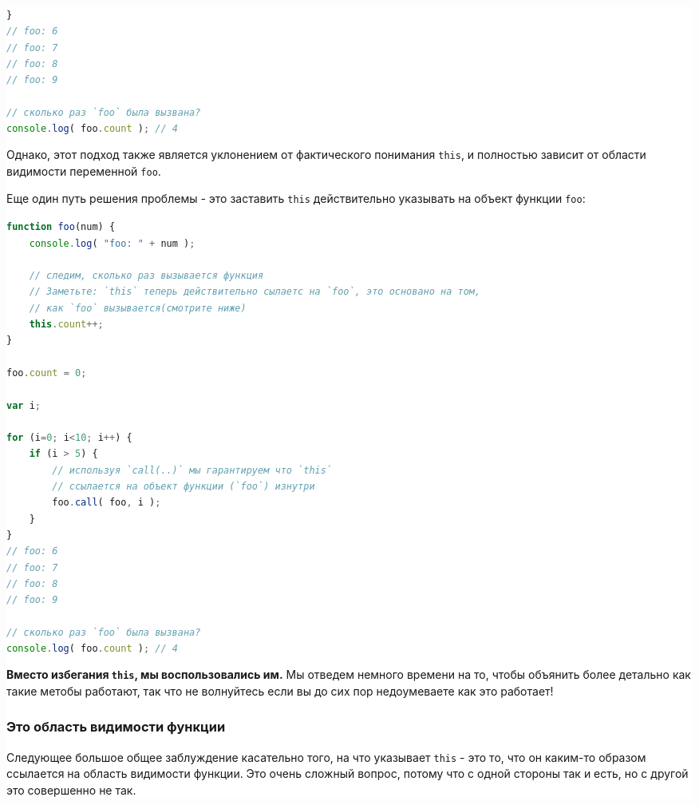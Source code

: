 ```js
}
// foo: 6
// foo: 7
// foo: 8
// foo: 9

// сколько раз `foo` была вызвана?
console.log( foo.count ); // 4
```

Однако, этот подход также является уклонением от фактического понимания `this`, и полностью зависит от области видимости переменной `foo`.

Еще один путь решения проблемы - это заставить `this` действительно указывать на объект функции `foo`:

```js
function foo(num) {
	console.log( "foo: " + num );

	// следим, сколько раз вызывается функция
	// Заметьте: `this` теперь действительно сылаетс на `foo`, это основано на том,
	// как `foo` вызывается(смотрите ниже)
	this.count++;
}

foo.count = 0;

var i;

for (i=0; i<10; i++) {
	if (i > 5) {
		// используя `call(..)` мы гарантируем что `this`
		// ссылается на объект функции (`foo`) изнутри
		foo.call( foo, i );
	}
}
// foo: 6
// foo: 7
// foo: 8
// foo: 9

// сколько раз `foo` была вызвана?
console.log( foo.count ); // 4
```

**Вместо избегания `this`, мы воспользовались им.** Мы отведем немного времени на то, чтобы объянить более детально как такие метобы работают, так что не волнуйтесь если вы до сих пор недоумеваете как это работает!

### Это область видимости функции

Следующее большое общее заблуждение касательно того, на что указывает `this` - это то, что он каким-то образом ссылается на область видимости функции. Это очень сложный вопрос, потому что с одной стороны так и есть, но с другой это совершенно не так.
